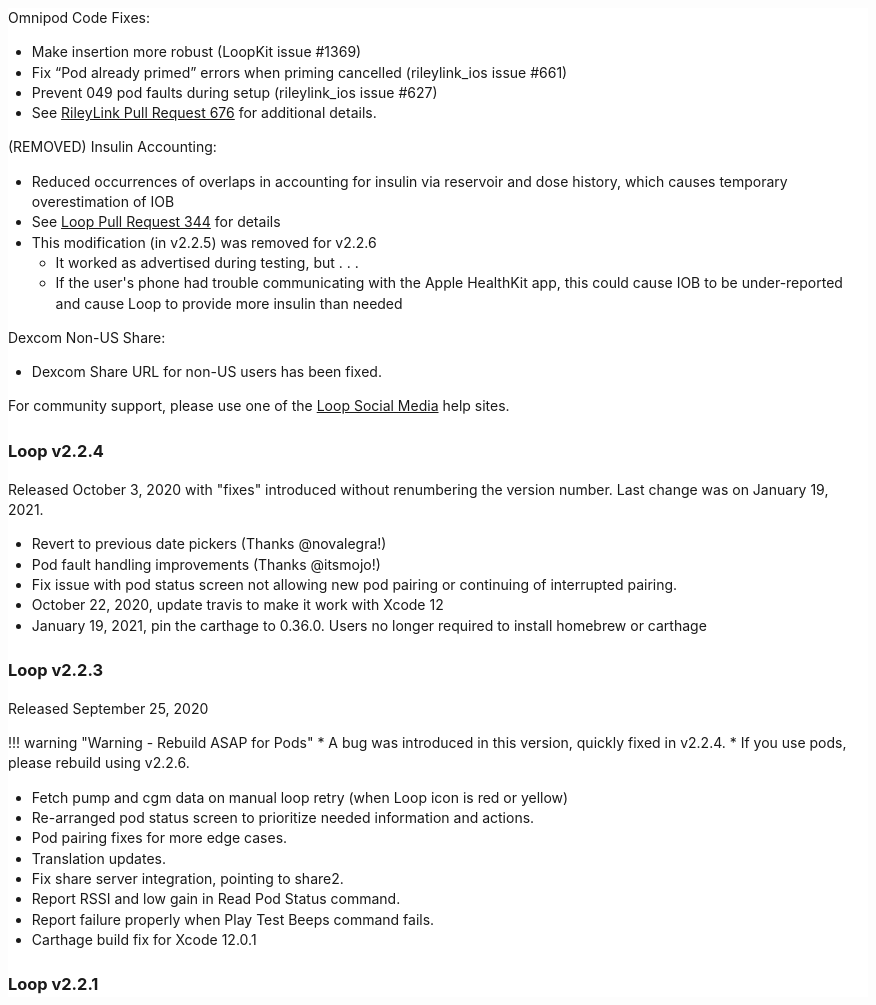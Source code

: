 Omnipod Code Fixes:

* Make insertion more robust (LoopKit issue #1369)
* Fix “Pod already primed” errors when priming cancelled (rileylink_ios issue #661)
* Prevent 049 pod faults during setup (rileylink_ios issue #627)
* See [RileyLink Pull Request 676](https://github.com/ps2/rileylink_ios/pull/676) for additional details.

(REMOVED) Insulin Accounting:

* Reduced occurrences of overlaps in accounting for insulin via reservoir and dose history, which causes temporary overestimation of IOB
* See [Loop Pull Request 344](https://github.com/LoopKit/LoopKit/pull/344) for details
* This modification (in v2.2.5) was removed for v2.2.6
    - It worked as advertised during testing, but . . .
    - If the user's phone had trouble communicating with the Apple HealthKit app, this could cause IOB to be under-reported and cause Loop to provide more insulin than needed

Dexcom Non-US Share:

* Dexcom Share URL for non-US users has been fixed.

For community support, please use one of the [Loop Social Media](../intro/loopdocs-how-to.md#how-to-find-help) help sites.

### Loop v2.2.4

Released October 3, 2020 with "fixes" introduced without renumbering the version number. Last change was on January 19, 2021.

* Revert to previous date pickers (Thanks @novalegra!)
* Pod fault handling improvements (Thanks @itsmojo!)
* Fix issue with pod status screen not allowing new pod pairing or continuing of interrupted pairing.
* October 22, 2020, update travis to make it work with Xcode 12
* January 19, 2021, pin the carthage to 0.36.0.  Users no longer required to install homebrew or carthage

### Loop v2.2.3

Released September 25, 2020

!!! warning "Warning - Rebuild ASAP for Pods"
    * A bug was introduced in this version, quickly fixed in v2.2.4.
    * If you use pods, please rebuild using v2.2.6.

* Fetch pump and cgm data on manual loop retry (when Loop icon is red or yellow)
* Re-arranged pod status screen to prioritize needed information and actions.
* Pod pairing fixes for more edge cases.
* Translation updates.
* Fix share server integration, pointing to share2.
* Report RSSI and low gain in Read Pod Status command.
* Report failure properly when Play Test Beeps command fails.
* Carthage build fix for Xcode 12.0.1

### Loop v2.2.1
